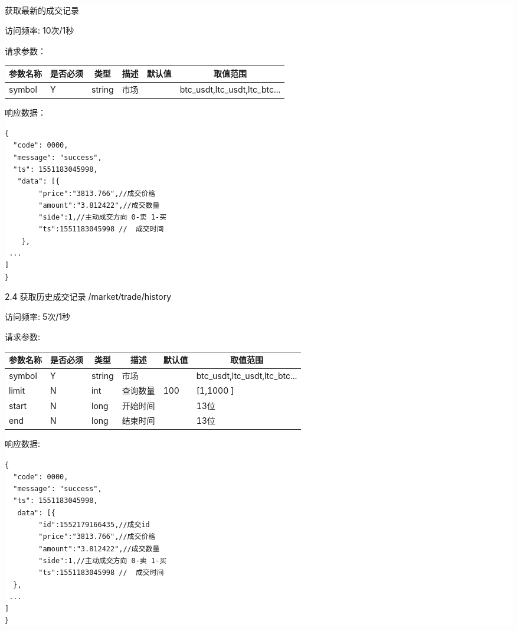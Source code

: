 获取最新的成交记录

访问频率: 10次/1秒

请求参数：

参数名称 |是否必须 | 类型 | 描述 | 默认值 | 取值范围
---|---|---|---|---|---
symbol | Y | string |市场||btc_usdt,ltc_usdt,ltc_btc...

响应数据：     

```
{
  "code": 0000,
  "message": "success",
  "ts": 1551183045998,
   "data": [{
        "price":"3813.766",//成交价格
        "amount":"3.812422",//成交数量
        "side":1,//主动成交方向 0-卖 1-买
        "ts":1551183045998 //  成交时间
    },
 ...
]
}

```
2.4 获取历史成交记录 /market/trade/history

访问频率: 5次/1秒

请求参数:

参数名称 |是否必须 | 类型 | 描述 | 默认值 | 取值范围
---|---|---|---|---|---
symbol | Y | string |市场||btc_usdt,ltc_usdt,ltc_btc...
limit | N | int |查询数量	|100|[1,1000 ]
start | N | long |开始时间||13位
end | N | long |结束时间||13位

响应数据:
```
{
  "code": 0000,
  "message": "success",
  "ts": 1551183045998,
   data": [{
        "id":1552179166435,//成交id
        "price":"3813.766",//成交价格
        "amount":"3.812422",//成交数量
        "side":1,//主动成交方向 0-卖 1-买
        "ts":1551183045998 //  成交时间
  },
 ...
]
}
```
